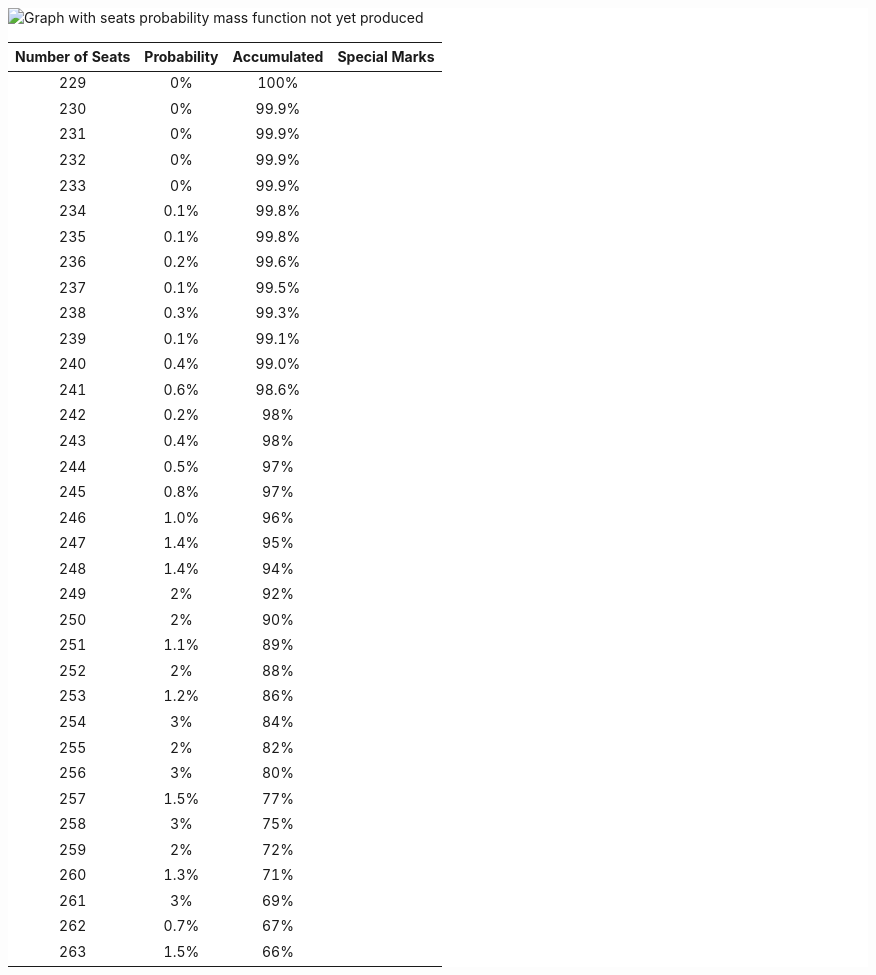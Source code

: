 ![Graph with seats probability mass function not yet produced](2018-12-17-YouGov-coalitions-seats-pmf-lab–libdem–pc.png "Seats Probability Mass Function")

| Number of Seats | Probability | Accumulated | Special Marks |
|:---------------:|:-----------:|:-----------:|:-------------:|
| 229 | 0% | 100% |  |
| 230 | 0% | 99.9% |  |
| 231 | 0% | 99.9% |  |
| 232 | 0% | 99.9% |  |
| 233 | 0% | 99.9% |  |
| 234 | 0.1% | 99.8% |  |
| 235 | 0.1% | 99.8% |  |
| 236 | 0.2% | 99.6% |  |
| 237 | 0.1% | 99.5% |  |
| 238 | 0.3% | 99.3% |  |
| 239 | 0.1% | 99.1% |  |
| 240 | 0.4% | 99.0% |  |
| 241 | 0.6% | 98.6% |  |
| 242 | 0.2% | 98% |  |
| 243 | 0.4% | 98% |  |
| 244 | 0.5% | 97% |  |
| 245 | 0.8% | 97% |  |
| 246 | 1.0% | 96% |  |
| 247 | 1.4% | 95% |  |
| 248 | 1.4% | 94% |  |
| 249 | 2% | 92% |  |
| 250 | 2% | 90% |  |
| 251 | 1.1% | 89% |  |
| 252 | 2% | 88% |  |
| 253 | 1.2% | 86% |  |
| 254 | 3% | 84% |  |
| 255 | 2% | 82% |  |
| 256 | 3% | 80% |  |
| 257 | 1.5% | 77% |  |
| 258 | 3% | 75% |  |
| 259 | 2% | 72% |  |
| 260 | 1.3% | 71% |  |
| 261 | 3% | 69% |  |
| 262 | 0.7% | 67% |  |
| 263 | 1.5% | 66% |  |